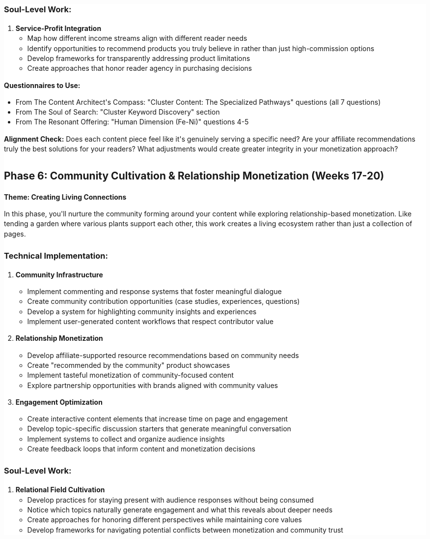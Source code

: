 ### Soul-Level Work:
1. **Service-Profit Integration**
   - Map how different income streams align with different reader needs
   - Identify opportunities to recommend products you truly believe in rather than just high-commission options
   - Develop frameworks for transparently addressing product limitations
   - Create approaches that honor reader agency in purchasing decisions

**Questionnaires to Use:**
- From The Content Architect's Compass: "Cluster Content: The Specialized Pathways" questions (all 7 questions)
- From The Soul of Search: "Cluster Keyword Discovery" section
- From The Resonant Offering: "Human Dimension (Fe-Ni)" questions 4-5

**Alignment Check:** Does each content piece feel like it's genuinely serving a specific need? Are your affiliate recommendations truly the best solutions for your readers? What adjustments would create greater integrity in your monetization approach?

## Phase 6: Community Cultivation & Relationship Monetization (Weeks 17-20)
**Theme: Creating Living Connections**

In this phase, you'll nurture the community forming around your content while exploring relationship-based monetization. Like tending a garden where various plants support each other, this work creates a living ecosystem rather than just a collection of pages.

### Technical Implementation:
1. **Community Infrastructure**
   - Implement commenting and response systems that foster meaningful dialogue
   - Create community contribution opportunities (case studies, experiences, questions)
   - Develop a system for highlighting community insights and experiences
   - Implement user-generated content workflows that respect contributor value

2. **Relationship Monetization**
   - Develop affiliate-supported resource recommendations based on community needs
   - Create "recommended by the community" product showcases
   - Implement tasteful monetization of community-focused content
   - Explore partnership opportunities with brands aligned with community values

3. **Engagement Optimization**
   - Create interactive content elements that increase time on page and engagement
   - Develop topic-specific discussion starters that generate meaningful conversation
   - Implement systems to collect and organize audience insights
   - Create feedback loops that inform content and monetization decisions

### Soul-Level Work:
1. **Relational Field Cultivation**
   - Develop practices for staying present with audience responses without being consumed
   - Notice which topics naturally generate engagement and what this reveals about deeper needs
   - Create approaches for honoring different perspectives while maintaining core values
   - Develop frameworks for navigating potential conflicts between monetization and community trust
